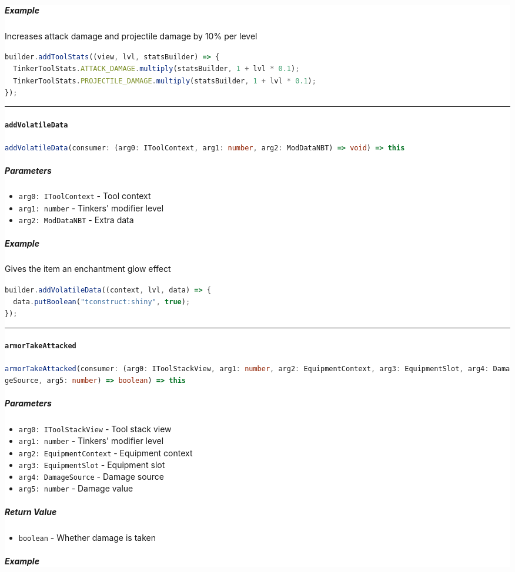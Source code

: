##### Example

Increases attack damage and projectile damage by 10% per level

```js
builder.addToolStats((view, lvl, statsBuilder) => {
  TinkerToolStats.ATTACK_DAMAGE.multiply(statsBuilder, 1 + lvl * 0.1);
  TinkerToolStats.PROJECTILE_DAMAGE.multiply(statsBuilder, 1 + lvl * 0.1);
});
```

---

#### `addVolatileData`

```ts
addVolatileData(consumer: (arg0: IToolContext, arg1: number, arg2: ModDataNBT) => void) => this
```

##### Parameters

- `arg0: IToolContext` - Tool context
- `arg1: number` - Tinkers' modifier level
- `arg2: ModDataNBT` - Extra data

##### Example

Gives the item an enchantment glow effect

```js
builder.addVolatileData((context, lvl, data) => {
  data.putBoolean("tconstruct:shiny", true);
});
```

---

#### `armorTakeAttacked`

```ts
armorTakeAttacked(consumer: (arg0: IToolStackView, arg1: number, arg2: EquipmentContext, arg3: EquipmentSlot, arg4: DamageSource, arg5: number) => boolean) => this
```

##### Parameters

- `arg0: IToolStackView` - Tool stack view
- `arg1: number` - Tinkers' modifier level
- `arg2: EquipmentContext` - Equipment context
- `arg3: EquipmentSlot` - Equipment slot
- `arg4: DamageSource` - Damage source
- `arg5: number` - Damage value

##### Return Value

- `boolean` - Whether damage is taken

##### Example
